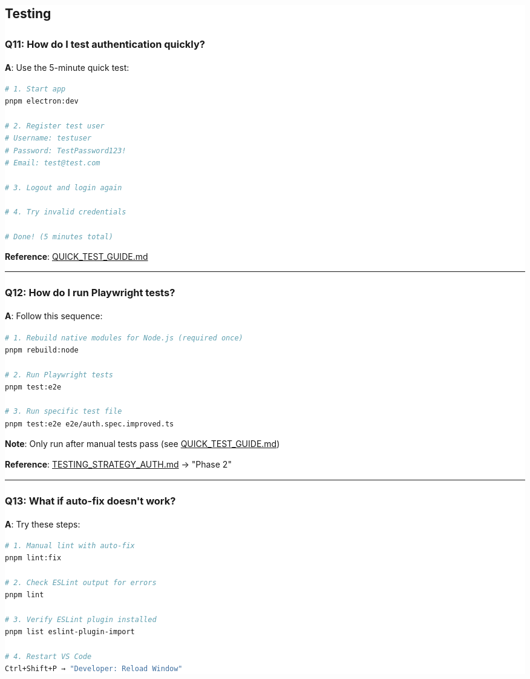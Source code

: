 
## Testing

### Q11: How do I test authentication quickly?

**A**: Use the 5-minute quick test:

```bash
# 1. Start app
pnpm electron:dev

# 2. Register test user
# Username: testuser
# Password: TestPassword123!
# Email: test@test.com

# 3. Logout and login again

# 4. Try invalid credentials

# Done! (5 minutes total)
```

**Reference**: [QUICK_TEST_GUIDE.md](QUICK_TEST_GUIDE.md)

---

### Q12: How do I run Playwright tests?

**A**: Follow this sequence:

```bash
# 1. Rebuild native modules for Node.js (required once)
pnpm rebuild:node

# 2. Run Playwright tests
pnpm test:e2e

# 3. Run specific test file
pnpm test:e2e e2e/auth.spec.improved.ts
```

**Note**: Only run after manual tests pass (see [QUICK_TEST_GUIDE.md](QUICK_TEST_GUIDE.md))

**Reference**: [TESTING_STRATEGY_AUTH.md](TESTING_STRATEGY_AUTH.md) → "Phase 2"

---

### Q13: What if auto-fix doesn't work?

**A**: Try these steps:

```bash
# 1. Manual lint with auto-fix
pnpm lint:fix

# 2. Check ESLint output for errors
pnpm lint

# 3. Verify ESLint plugin installed
pnpm list eslint-plugin-import

# 4. Restart VS Code
Ctrl+Shift+P → "Developer: Reload Window"
```
